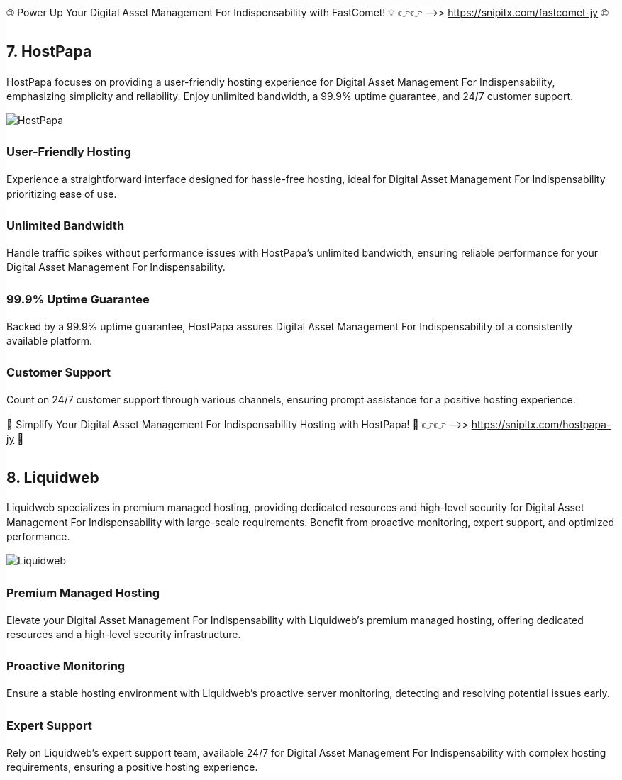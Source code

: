 🌐 Power Up Your Digital Asset Management For Indispensability with FastComet! 💡
👉👉 -->> https://snipitx.com/fastcomet-jy 🌐

## 7. HostPapa

HostPapa focuses on providing a user-friendly hosting experience for Digital Asset Management For Indispensability, emphasizing simplicity and reliability. Enjoy unlimited bandwidth, a 99.9% uptime guarantee, and 24/7 customer support.

![HostPapa](https://i.imgur.com/ouDTkvl.jpeg "HostPapa Hosting")

### User-Friendly Hosting
Experience a straightforward interface designed for hassle-free hosting, ideal for Digital Asset Management For Indispensability prioritizing ease of use.

### Unlimited Bandwidth
Handle traffic spikes without performance issues with HostPapa’s unlimited bandwidth, ensuring reliable performance for your Digital Asset Management For Indispensability.

### 99.9% Uptime Guarantee
Backed by a 99.9% uptime guarantee, HostPapa assures Digital Asset Management For Indispensability of a consistently available platform.

### Customer Support
Count on 24/7 customer support through various channels, ensuring prompt assistance for a positive hosting experience.

🌈 Simplify Your Digital Asset Management For Indispensability Hosting with HostPapa! 🚀
👉👉 -->> https://snipitx.com/hostpapa-jy 🚀

## 8. Liquidweb

Liquidweb specializes in premium managed hosting, providing dedicated resources and high-level security for Digital Asset Management For Indispensability with large-scale requirements. Benefit from proactive monitoring, expert support, and optimized performance.

![Liquidweb](https://i.imgur.com/4IvT9SC.jpeg "Liquidweb Hosting")

### Premium Managed Hosting
Elevate your Digital Asset Management For Indispensability with Liquidweb’s premium managed hosting, offering dedicated resources and a high-level security infrastructure.

### Proactive Monitoring
Ensure a stable hosting environment with Liquidweb’s proactive server monitoring, detecting and resolving potential issues early.

### Expert Support
Rely on Liquidweb’s expert support team, available 24/7 for Digital Asset Management For Indispensability with complex hosting requirements, ensuring a positive hosting experience.
